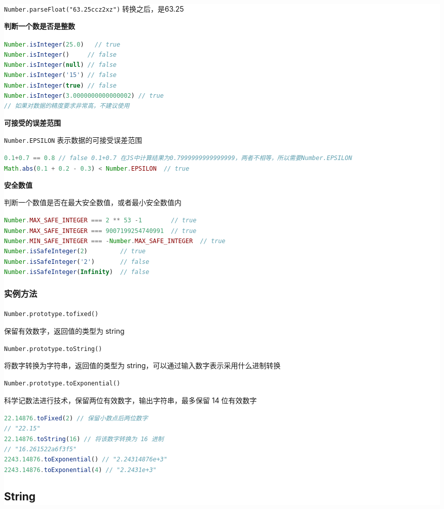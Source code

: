 `Number.parseFloat("63.25ccz2xz")` 转换之后，是63.25

**判断一个数是否是整数**

```js
Number.isInteger(25.0)   // true
Number.isInteger()     // false
Number.isInteger(null) // false
Number.isInteger('15') // false
Number.isInteger(true) // false
Number.isInteger(3.0000000000000002) // true 
// 如果对数据的精度要求非常高，不建议使用
```

**可接受的误差范围**

`Number.EPSILON` 表示数据的可接受误差范围

```js
0.1+0.7 == 0.8 // false 0.1+0.7 在JS中计算结果为0.7999999999999999，两者不相等，所以需要Number.EPSILON
Math.abs(0.1 + 0.2 - 0.3) < Number.EPSILON  // true
```

**安全数值**

判断一个数值是否在最大安全数值，或者最小安全数值内

```js
Number.MAX_SAFE_INTEGER === 2 ** 53 -1        // true
Number.MAX_SAFE_INTEGER === 9007199254740991  // true
Number.MIN_SAFE_INTEGER === -Number.MAX_SAFE_INTEGER  // true
Number.isSafeInteger(2)         // true
Number.isSafeInteger('2')       // false
Number.isSafeInteger(Infinity)  // false
```

### 实例方法

`Number.prototype.tofixed()`

保留有效数字，返回值的类型为 string

`Number.prototype.toString()`

将数字转换为字符串，返回值的类型为 string，可以通过输入数字表示采用什么进制转换

`Number.prototype.toExponential()`

科学记数法进行技术，保留两位有效数字，输出字符串，最多保留 14 位有效数字

```js
22.14876.toFixed(2) // 保留小数点后两位数字
// "22.15"
22.14876.toString(16) // 将该数字转换为 16 进制
// "16.261522a6f3f5"
2243.14876.toExponential() // "2.24314876e+3"
2243.14876.toExponential(4) // "2.2431e+3"
```

## String

